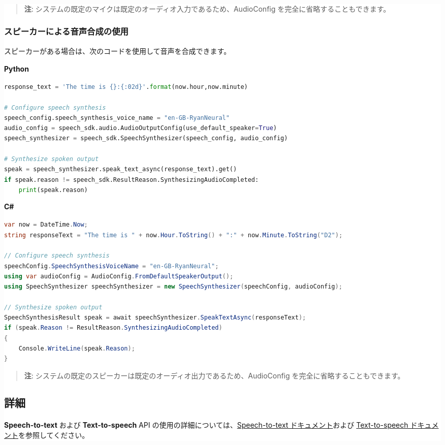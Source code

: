 > **注**: システムの既定のマイクは既定のオーディオ入力であるため、AudioConfig を完全に省略することもできます。

### スピーカーによる音声合成の使用

スピーカーがある場合は、次のコードを使用して音声を合成できます。

**Python**

```python
response_text = 'The time is {}:{:02d}'.format(now.hour,now.minute)

# Configure speech synthesis
speech_config.speech_synthesis_voice_name = "en-GB-RyanNeural"
audio_config = speech_sdk.audio.AudioOutputConfig(use_default_speaker=True)
speech_synthesizer = speech_sdk.SpeechSynthesizer(speech_config, audio_config)

# Synthesize spoken output
speak = speech_synthesizer.speak_text_async(response_text).get()
if speak.reason != speech_sdk.ResultReason.SynthesizingAudioCompleted:
    print(speak.reason)
```

**C#**

```csharp
var now = DateTime.Now;
string responseText = "The time is " + now.Hour.ToString() + ":" + now.Minute.ToString("D2");

// Configure speech synthesis
speechConfig.SpeechSynthesisVoiceName = "en-GB-RyanNeural";
using var audioConfig = AudioConfig.FromDefaultSpeakerOutput();
using SpeechSynthesizer speechSynthesizer = new SpeechSynthesizer(speechConfig, audioConfig);

// Synthesize spoken output
SpeechSynthesisResult speak = await speechSynthesizer.SpeakTextAsync(responseText);
if (speak.Reason != ResultReason.SynthesizingAudioCompleted)
{
    Console.WriteLine(speak.Reason);
}
```

> **注**: システムの既定のスピーカーは既定のオーディオ出力であるため、AudioConfig を完全に省略することもできます。

## 詳細

**Speech-to-text** および **Text-to-speech** API の使用の詳細については、[Speech-to-text ドキュメント](https://learn.microsoft.com/azure/ai-services/speech-service/index-speech-to-text)および [Text-to-speech ドキュメント](https://learn.microsoft.com/azure/ai-services/speech-service/index-text-to-speech)を参照してください。
